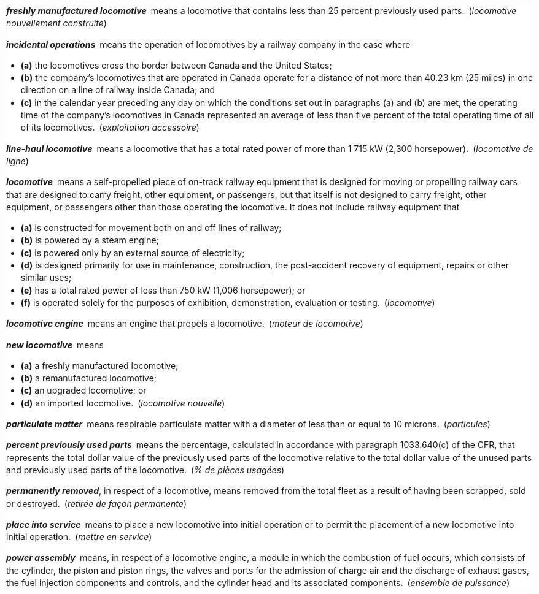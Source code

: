***freshly manufactured locomotive*** means a locomotive that contains less than 25 percent previously used parts. (*locomotive nouvellement construite*)

***incidental operations*** means the operation of locomotives by a railway company in the case where
- **(a)** the locomotives cross the border between Canada and the United States;
- **(b)** the company’s locomotives that are operated in Canada operate for a distance of not more than 40.23 km (25 miles) in one direction on a line of railway inside Canada; and
- **(c)** in the calendar year preceding any day on which the conditions set out in paragraphs (a) and (b) are met, the operating time of the company’s locomotives in Canada represented an average of less than five percent of the total operating time of all of its locomotives. (*exploitation accessoire*)

***line-haul locomotive*** means a locomotive that has a total rated power of more than 1 715 kW (2,300 horsepower). (*locomotive de ligne*)

***locomotive*** means a self-propelled piece of on-track railway equipment that is designed for moving or propelling railway cars that are designed to carry freight, other equipment, or passengers, but that itself is not designed to carry freight, other equipment, or passengers other than those operating the locomotive. It does not include railway equipment that
- **(a)** is constructed for movement both on and off lines of railway;
- **(b)** is powered by a steam engine;
- **(c)** is powered only by an external source of electricity;
- **(d)** is designed primarily for use in maintenance, construction, the post-accident recovery of equipment, repairs or other similar uses;
- **(e)** has a total rated power of less than 750 kW (1,006 horsepower); or
- **(f)** is operated solely for the purposes of exhibition, demonstration, evaluation or testing. (*locomotive*)

***locomotive engine*** means an engine that propels a locomotive. (*moteur de locomotive*)

***new locomotive*** means
- **(a)** a freshly manufactured locomotive;
- **(b)** a remanufactured locomotive;
- **(c)** an upgraded locomotive; or
- **(d)** an imported locomotive. (*locomotive nouvelle*)

***particulate matter*** means respirable particulate matter with a diameter of less than or equal to 10 microns. (*particules*)

***percent previously used parts*** means the percentage, calculated in accordance with paragraph 1033.640(c) of the CFR, that represents the total dollar value of the previously used parts of the locomotive relative to the total dollar value of the unused parts and previously used parts of the locomotive. (*% de pièces usagées*)

***permanently removed***, in respect of a locomotive, means removed from the total fleet as a result of having been scrapped, sold or destroyed. (*retirée de façon permanente*)

***place into service*** means to place a new locomotive into initial operation or to permit the placement of a new locomotive into initial operation. (*mettre en service*)

***power assembly*** means, in respect of a locomotive engine, a module in which the combustion of fuel occurs, which consists of the cylinder, the piston and piston rings, the valves and ports for the admission of charge air and the discharge of exhaust gases, the fuel injection components and controls, and the cylinder head and its associated components. (*ensemble de puissance*)
